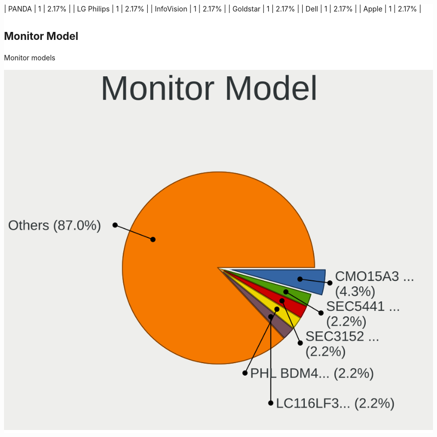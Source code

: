 | PANDA                   | 1         | 2.17%   |
| LG Philips              | 1         | 2.17%   |
| InfoVision              | 1         | 2.17%   |
| Goldstar                | 1         | 2.17%   |
| Dell                    | 1         | 2.17%   |
| Apple                   | 1         | 2.17%   |

Monitor Model
-------------

Monitor models

![Monitor Model](./images/pie_chart/mon_model.svg)
